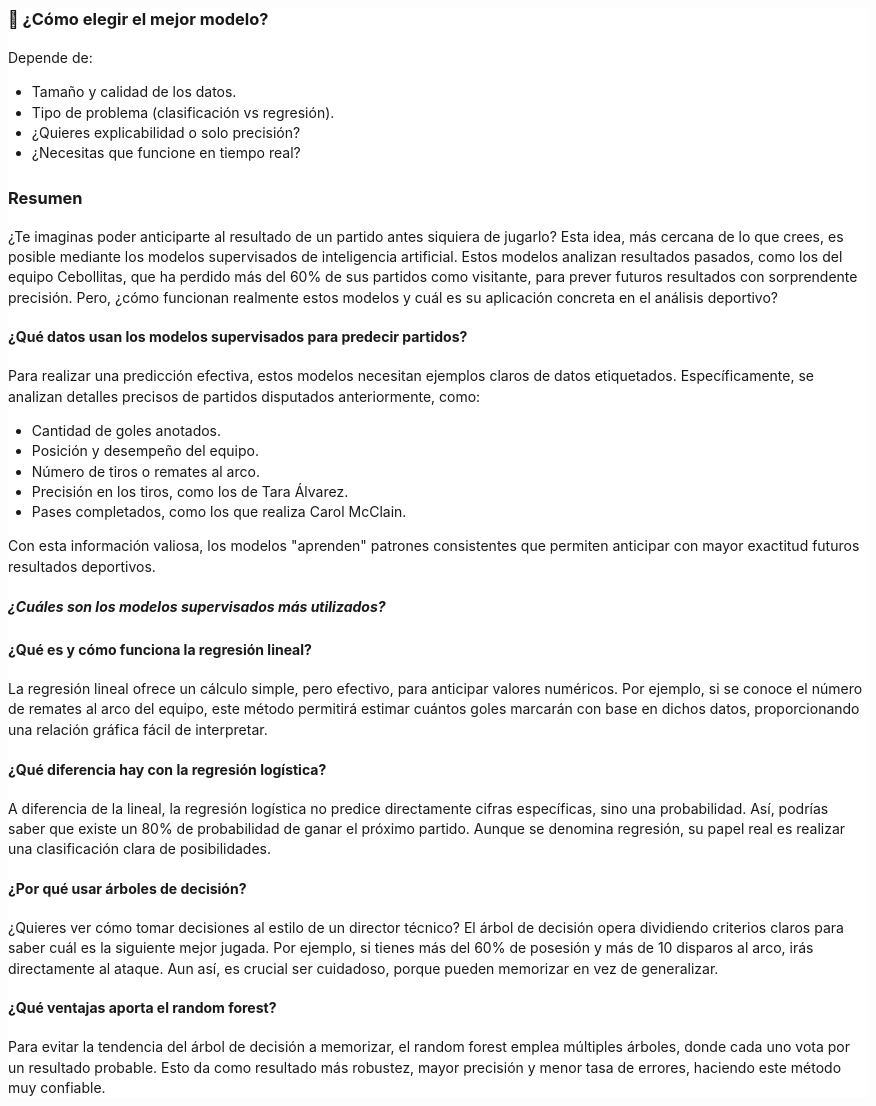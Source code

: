 ### 🧠 ¿Cómo elegir el mejor modelo?

Depende de:

* Tamaño y calidad de los datos.
* Tipo de problema (clasificación vs regresión).
* ¿Quieres explicabilidad o solo precisión?
* ¿Necesitas que funcione en tiempo real?

### Resumen

¿Te imaginas poder anticiparte al resultado de un partido antes siquiera de jugarlo? Esta idea, más cercana de lo que crees, es posible mediante los modelos supervisados de inteligencia artificial. Estos modelos analizan resultados pasados, como los del equipo Cebollitas, que ha perdido más del 60% de sus partidos como visitante, para prever futuros resultados con sorprendente precisión. Pero, ¿cómo funcionan realmente estos modelos y cuál es su aplicación concreta en el análisis deportivo?

#### ¿Qué datos usan los modelos supervisados para predecir partidos?

Para realizar una predicción efectiva, estos modelos necesitan ejemplos claros de datos etiquetados. Específicamente, se analizan detalles precisos de partidos disputados anteriormente, como:

- Cantidad de goles anotados.
- Posición y desempeño del equipo.
- Número de tiros o remates al arco.
- Precisión en los tiros, como los de Tara Álvarez.
- Pases completados, como los que realiza Carol McClain.

Con esta información valiosa, los modelos "aprenden" patrones consistentes que permiten anticipar con mayor exactitud futuros resultados deportivos.

##### ¿Cuáles son los modelos supervisados más utilizados?
#### ¿Qué es y cómo funciona la regresión lineal?

La regresión lineal ofrece un cálculo simple, pero efectivo, para anticipar valores numéricos. Por ejemplo, si se conoce el número de remates al arco del equipo, este método permitirá estimar cuántos goles marcarán con base en dichos datos, proporcionando una relación gráfica fácil de interpretar.

#### ¿Qué diferencia hay con la regresión logística?

A diferencia de la lineal, la regresión logística no predice directamente cifras específicas, sino una probabilidad. Así, podrías saber que existe un 80% de probabilidad de ganar el próximo partido. Aunque se denomina regresión, su papel real es realizar una clasificación clara de posibilidades.

#### ¿Por qué usar árboles de decisión?

¿Quieres ver cómo tomar decisiones al estilo de un director técnico? El árbol de decisión opera dividiendo criterios claros para saber cuál es la siguiente mejor jugada. Por ejemplo, si tienes más del 60% de posesión y más de 10 disparos al arco, irás directamente al ataque. Aun así, es crucial ser cuidadoso, porque pueden memorizar en vez de generalizar.

#### ¿Qué ventajas aporta el random forest?

Para evitar la tendencia del árbol de decisión a memorizar, el random forest emplea múltiples árboles, donde cada uno vota por un resultado probable. Esto da como resultado más robustez, mayor precisión y menor tasa de errores, haciendo este método muy confiable.
